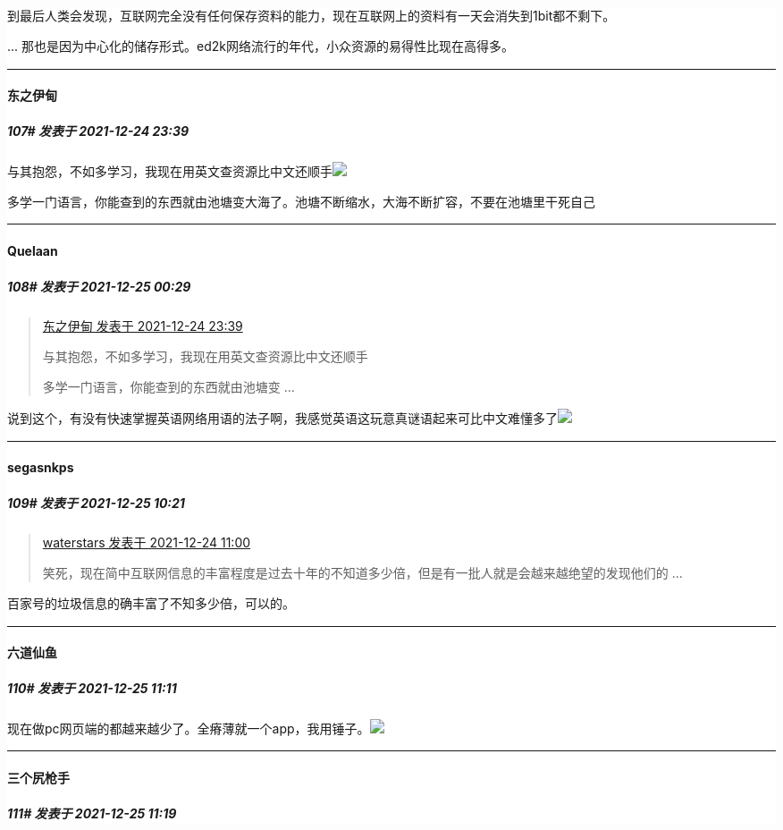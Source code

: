 到最后人类会发现，互联网完全没有任何保存资料的能力，现在互联网上的资料有一天会消失到1bit都不剩下。

 ...</blockquote>
那也是因为中心化的储存形式。ed2k网络流行的年代，小众资源的易得性比现在高得多。



*****

####  东之伊甸  
##### 107#       发表于 2021-12-24 23:39

与其抱怨，不如多学习，我现在用英文查资源比中文还顺手<img src="https://static.saraba1st.com/image/smiley/face2017/018.png" referrerpolicy="no-referrer">

多学一门语言，你能查到的东西就由池塘变大海了。池塘不断缩水，大海不断扩容，不要在池塘里干死自己



*****

####  Quelaan  
##### 108#       发表于 2021-12-25 00:29

<blockquote><a href="httphttps://bbs.saraba1st.com/2b/forum.php?mod=redirect&amp;goto=findpost&amp;pid=54035633&amp;ptid=2043715" target="_blank">东之伊甸 发表于 2021-12-24 23:39</a>

与其抱怨，不如多学习，我现在用英文查资源比中文还顺手

多学一门语言，你能查到的东西就由池塘变 ...</blockquote>
说到这个，有没有快速掌握英语网络用语的法子啊，我感觉英语这玩意真谜语起来可比中文难懂多了<img src="https://static.saraba1st.com/image/smiley/face2017/211.gif" referrerpolicy="no-referrer">



*****

####  segasnkps  
##### 109#       发表于 2021-12-25 10:21

<blockquote><a href="httphttps://bbs.saraba1st.com/2b/forum.php?mod=redirect&amp;goto=findpost&amp;pid=54024770&amp;ptid=2043715" target="_blank">waterstars 发表于 2021-12-24 11:00</a>

笑死，现在简中互联网信息的丰富程度是过去十年的不知道多少倍，但是有一批人就是会越来越绝望的发现他们的 ...</blockquote>
百家号的垃圾信息的确丰富了不知多少倍，可以的。



*****

####  六道仙鱼  
##### 110#       发表于 2021-12-25 11:11

现在做pc网页端的都越来越少了。全瘠薄就一个app，我用锤子。<img src="https://static.saraba1st.com/image/smiley/face2017/213.gif" referrerpolicy="no-referrer">

*****

####  三个尻枪手  
##### 111#       发表于 2021-12-25 11:19
